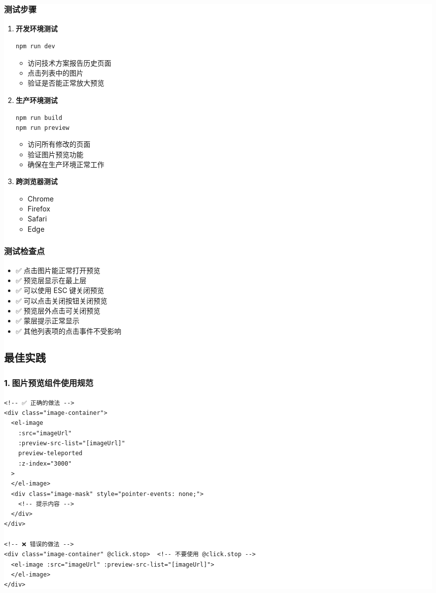 ### 测试步骤

1. **开发环境测试**
   ```bash
   npm run dev
   ```
   - 访问技术方案报告历史页面
   - 点击列表中的图片
   - 验证是否能正常放大预览

2. **生产环境测试**
   ```bash
   npm run build
   npm run preview
   ```
   - 访问所有修改的页面
   - 验证图片预览功能
   - 确保在生产环境正常工作

3. **跨浏览器测试**
   - Chrome
   - Firefox
   - Safari
   - Edge

### 测试检查点

- ✅ 点击图片能正常打开预览
- ✅ 预览层显示在最上层
- ✅ 可以使用 ESC 键关闭预览
- ✅ 可以点击关闭按钮关闭预览
- ✅ 预览层外点击可关闭预览
- ✅ 蒙层提示正常显示
- ✅ 其他列表项的点击事件不受影响

## 最佳实践

### 1. 图片预览组件使用规范

```vue
<!-- ✅ 正确的做法 -->
<div class="image-container">
  <el-image
    :src="imageUrl"
    :preview-src-list="[imageUrl]"
    preview-teleported
    :z-index="3000"
  >
  </el-image>
  <div class="image-mask" style="pointer-events: none;">
    <!-- 提示内容 -->
  </div>
</div>

<!-- ❌ 错误的做法 -->
<div class="image-container" @click.stop>  <!-- 不要使用 @click.stop -->
  <el-image :src="imageUrl" :preview-src-list="[imageUrl]">
  </el-image>
</div>
```
